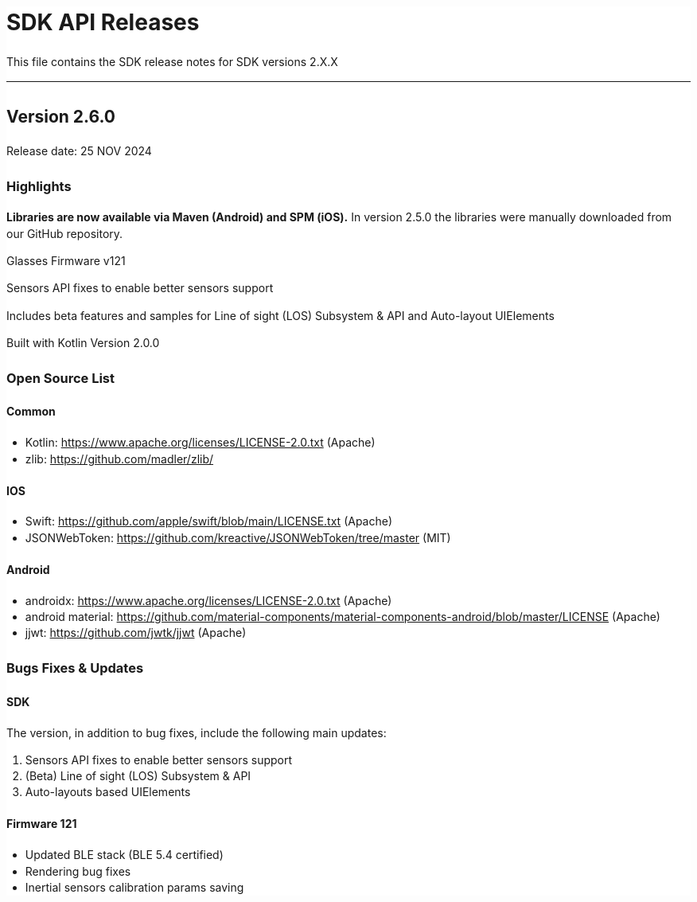 # SDK API Releases

This file contains the SDK release notes for SDK versions 2.X.X

---
## Version 2.6.0

Release date: 25 NOV 2024

### Highlights

**Libraries are now available via Maven (Android) and SPM (iOS).** In version 2.5.0 the libraries were manually downloaded from our GitHub repository.

Glasses Firmware v121

Sensors API fixes to enable better sensors support

Includes beta features and samples for Line of sight (LOS) Subsystem & API and Auto-layout UIElements

Built with Kotlin Version 2.0.0

### Open Source List

#### Common

- Kotlin: https://www.apache.org/licenses/LICENSE-2.0.txt (Apache)
- zlib: https://github.com/madler/zlib/

#### IOS 
- Swift: https://github.com/apple/swift/blob/main/LICENSE.txt (Apache)
- JSONWebToken: https://github.com/kreactive/JSONWebToken/tree/master (MIT)

#### Android
- androidx: https://www.apache.org/licenses/LICENSE-2.0.txt (Apache)
- android material: https://github.com/material-components/material-components-android/blob/master/LICENSE  (Apache)
- jjwt: https://github.com/jwtk/jjwt (Apache)

### Bugs Fixes & Updates
#### SDK

The version, in addition to bug fixes, include the following main updates:

1. Sensors API fixes to enable better sensors support
2. (Beta) Line of sight (LOS) Subsystem & API
3. Auto-layouts based UIElements

#### Firmware 121

- Updated BLE stack (BLE 5.4 certified)
- Rendering bug fixes
- Inertial sensors calibration params saving
